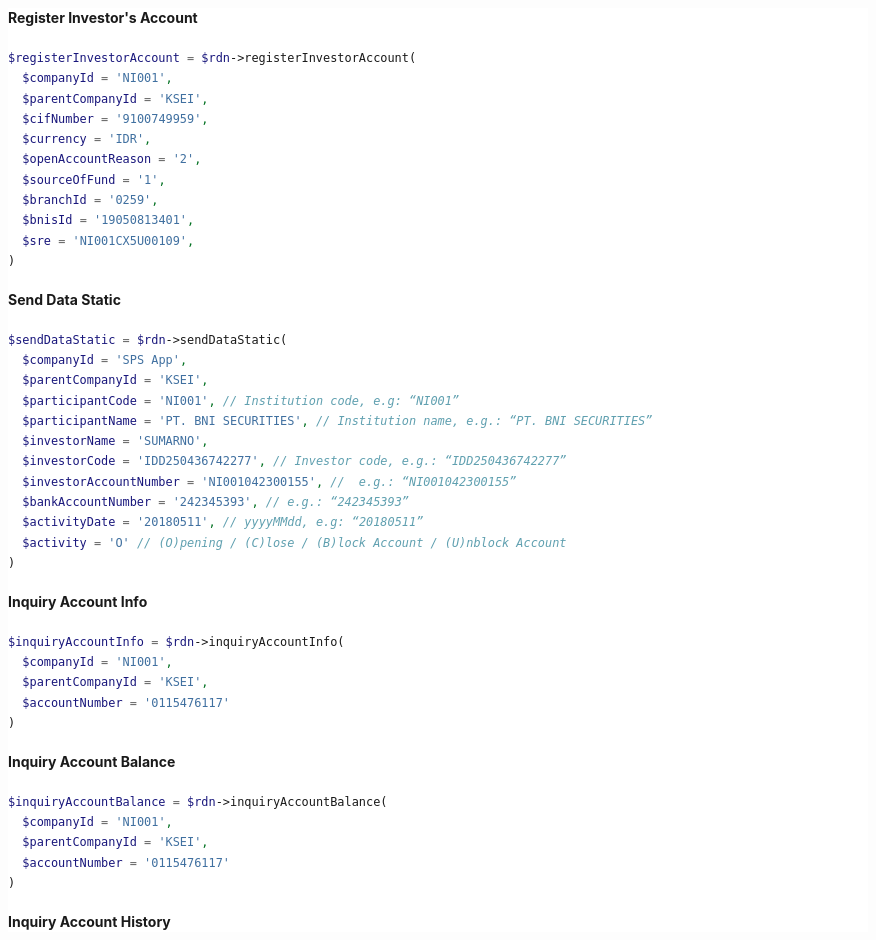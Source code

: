 #### Register Investor's Account

```php
$registerInvestorAccount = $rdn->registerInvestorAccount(
  $companyId = 'NI001',
  $parentCompanyId = 'KSEI',
  $cifNumber = '9100749959',
  $currency = 'IDR',
  $openAccountReason = '2',
  $sourceOfFund = '1',
  $branchId = '0259',
  $bnisId = '19050813401',
  $sre = 'NI001CX5U00109',
)
```

#### Send Data Static

```php
$sendDataStatic = $rdn->sendDataStatic(
  $companyId = 'SPS App',
  $parentCompanyId = 'KSEI',
  $participantCode = 'NI001', // Institution code, e.g: “NI001”
  $participantName = 'PT. BNI SECURITIES', // Institution name, e.g.: “PT. BNI SECURITIES”
  $investorName = 'SUMARNO',
  $investorCode = 'IDD250436742277', // Investor code, e.g.: “IDD250436742277”
  $investorAccountNumber = 'NI001042300155', //  e.g.: “NI001042300155”
  $bankAccountNumber = '242345393', // e.g.: “242345393”
  $activityDate = '20180511', // yyyyMMdd, e.g: “20180511”
  $activity = 'O' // (O)pening / (C)lose / (B)lock Account / (U)nblock Account
)
```

#### Inquiry Account Info

```php
$inquiryAccountInfo = $rdn->inquiryAccountInfo(
  $companyId = 'NI001',
  $parentCompanyId = 'KSEI',
  $accountNumber = '0115476117'
)
```

#### Inquiry Account Balance

```php
$inquiryAccountBalance = $rdn->inquiryAccountBalance(
  $companyId = 'NI001',
  $parentCompanyId = 'KSEI',
  $accountNumber = '0115476117'
)
```

#### Inquiry Account History
